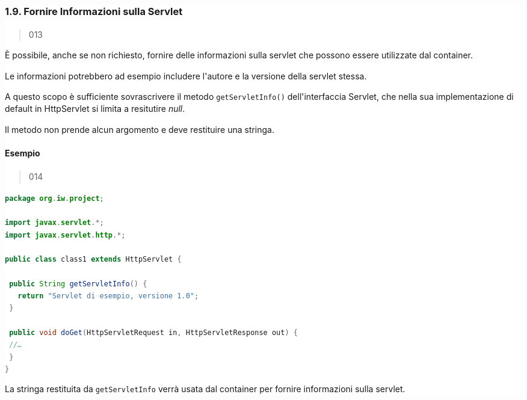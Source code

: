 



### 1.9. Fornire Informazioni sulla Servlet




> 013




È possibile, anche se non richiesto, fornire delle informazioni sulla servlet che possono essere utilizzate dal container.

Le informazioni potrebbero ad esempio includere l'autore e la versione della servlet stessa.

A questo scopo è sufficiente sovrascrivere il metodo `getServletInfo()` dell'interfaccia Servlet, che nella sua implementazione di default in HttpServlet si limita a resitutire *null*.

Il metodo non prende alcun argomento e deve restituire una stringa. 





####  Esempio




> 014




```java
package org.iw.project;  

import javax.servlet.*;  
import javax.servlet.http.*;  

public class class1 extends HttpServlet {      

 public String getServletInfo() {    
   return "Servlet di esempio, versione 1.0";    
 }

 public void doGet(HttpServletRequest in, HttpServletResponse out) {        
 //…
 }
}
```

 






La stringa restituita da `getServletInfo` verrà usata dal container per fornire informazioni sulla servlet. 

